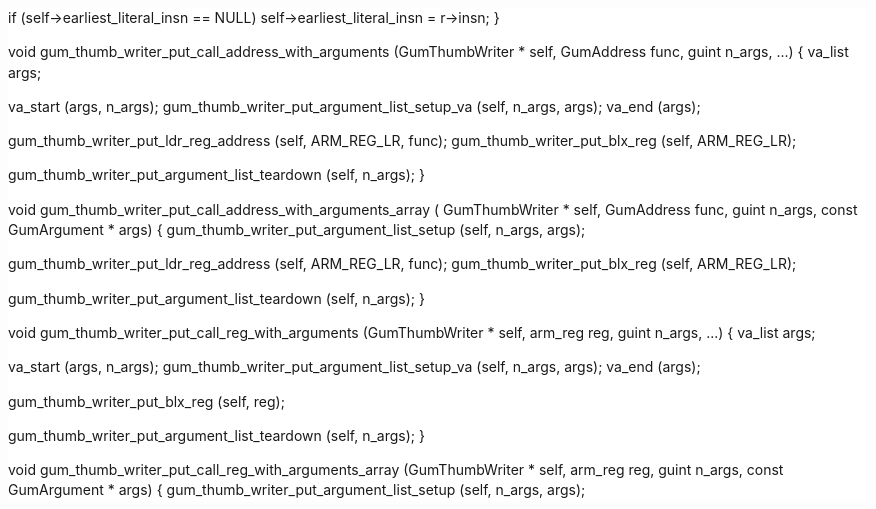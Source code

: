   if (self->earliest_literal_insn == NULL)
    self->earliest_literal_insn = r->insn;
}

void
gum_thumb_writer_put_call_address_with_arguments (GumThumbWriter * self,
                                                  GumAddress func,
                                                  guint n_args,
                                                  ...)
{
  va_list args;

  va_start (args, n_args);
  gum_thumb_writer_put_argument_list_setup_va (self, n_args, args);
  va_end (args);

  gum_thumb_writer_put_ldr_reg_address (self, ARM_REG_LR, func);
  gum_thumb_writer_put_blx_reg (self, ARM_REG_LR);

  gum_thumb_writer_put_argument_list_teardown (self, n_args);
}

void
gum_thumb_writer_put_call_address_with_arguments_array (
    GumThumbWriter * self,
    GumAddress func,
    guint n_args,
    const GumArgument * args)
{
  gum_thumb_writer_put_argument_list_setup (self, n_args, args);

  gum_thumb_writer_put_ldr_reg_address (self, ARM_REG_LR, func);
  gum_thumb_writer_put_blx_reg (self, ARM_REG_LR);

  gum_thumb_writer_put_argument_list_teardown (self, n_args);
}

void
gum_thumb_writer_put_call_reg_with_arguments (GumThumbWriter * self,
                                              arm_reg reg,
                                              guint n_args,
                                              ...)
{
  va_list args;

  va_start (args, n_args);
  gum_thumb_writer_put_argument_list_setup_va (self, n_args, args);
  va_end (args);

  gum_thumb_writer_put_blx_reg (self, reg);

  gum_thumb_writer_put_argument_list_teardown (self, n_args);
}

void
gum_thumb_writer_put_call_reg_with_arguments_array (GumThumbWriter * self,
                                                    arm_reg reg,
                                                    guint n_args,
                                                    const GumArgument * args)
{
  gum_thumb_writer_put_argument_list_setup (self, n_args, args);
